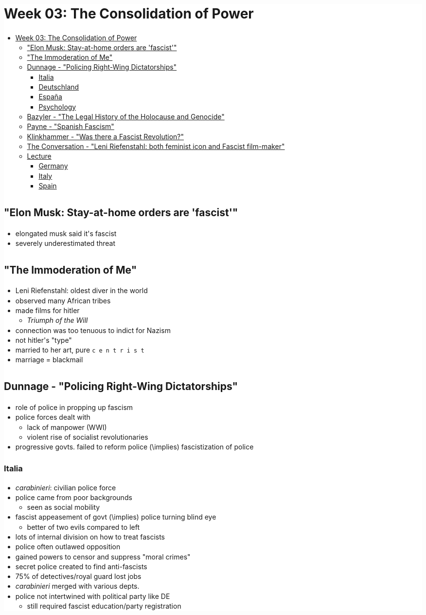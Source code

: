 # Week 03: The Consolidation of Power

- [Week 03: The Consolidation of Power](#week-03-the-consolidation-of-power)
  - ["Elon Musk: Stay-at-home orders are 'fascist'"](#elon-musk-stay-at-home-orders-are-fascist)
  - ["The Immoderation of Me"](#the-immoderation-of-me)
  - [Dunnage - "Policing Right-Wing Dictatorships"](#dunnage---policing-right-wing-dictatorships)
    - [Italia](#italia)
    - [Deutschland](#deutschland)
    - [España](#españa)
    - [Psychology](#psychology)
  - [Bazyler - "The Legal History of the Holocause and Genocide"](#bazyler---the-legal-history-of-the-holocause-and-genocide)
  - [Payne - "Spanish Fascism"](#payne---spanish-fascism)
  - [Klinkhammer - "Was there a Fascist Revolution?"](#klinkhammer---was-there-a-fascist-revolution)
  - [The Conversation - "Leni Riefenstahl: both feminist icon and Fascist film-maker"](#the-conversation---leni-riefenstahl-both-feminist-icon-and-fascist-film-maker)
  - [Lecture](#lecture)
    - [Germany](#germany)
    - [Italy](#italy)
    - [Spain](#spain)

## "Elon Musk: Stay-at-home orders are 'fascist'"

- elongated musk said it's fascist
- severely underestimated threat

## "The Immoderation of Me"

- Leni Riefenstahl: oldest diver in the world
- observed many African tribes
- made films for hitler
  - _Triumph of the Will_
- connection was too tenuous to indict for Nazism
- not hitler's "type"
- married to her art, pure `c e n t r i s t`
- marriage = blackmail

## Dunnage - "Policing Right-Wing Dictatorships"

- role of police in propping up fascism
- police forces dealt with
  - lack of manpower (WWI)
  - violent rise of socialist revolutionaries
- progressive govts. failed to reform police \(\implies\) fascistization of police

### Italia

- _carabinieri_: civilian police force
- police came from poor backgrounds
  - seen as social mobility
- fascist appeasement of govt \(\implies\) police turning blind eye
  - better of two evils compared to left
- lots of internal division on how to treat fascists
- police often outlawed opposition
- gained powers to censor and suppress "moral crimes"
- secret police created to find anti-fascists
- 75% of detectives/royal guard lost jobs
- _carabinieri_ merged with various depts.
- police not intertwined with political party like DE
  - still required fascist education/party registration
